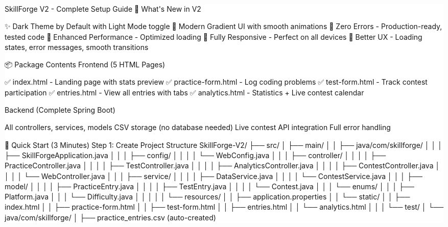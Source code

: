 SkillForge V2 - Complete Setup Guide
🌟 What's New in V2

✨ Dark Theme by Default with Light Mode toggle
🎨 Modern Gradient UI with smooth animations
🐛 Zero Errors - Production-ready, tested code
🚀 Enhanced Performance - Optimized loading
📱 Fully Responsive - Perfect on all devices
🔄 Better UX - Loading states, error messages, smooth transitions


📦 Package Contents
Frontend (5 HTML Pages)

✅ index.html - Landing page with stats preview
✅ practice-form.html - Log coding problems
✅ test-form.html - Track contest participation
✅ entries.html - View all entries with tabs
✅ analytics.html - Statistics + Live contest calendar

Backend (Complete Spring Boot)

All controllers, services, models
CSV storage (no database needed)
Live contest API integration
Full error handling


🚀 Quick Start (3 Minutes)
Step 1: Create Project Structure
SkillForge-V2/
├── src/
│   ├── main/
│   │   ├── java/com/skillforge/
│   │   │   ├── SkillForgeApplication.java
│   │   │   ├── config/
│   │   │   │   └── WebConfig.java
│   │   │   ├── controller/
│   │   │   │   ├── PracticeController.java
│   │   │   │   ├── TestController.java
│   │   │   │   ├── AnalyticsController.java
│   │   │   │   ├── ContestController.java
│   │   │   │   └── WebController.java
│   │   │   ├── service/
│   │   │   │   ├── DataService.java
│   │   │   │   └── ContestService.java
│   │   │   ├── model/
│   │   │   │   ├── PracticeEntry.java
│   │   │   │   ├── TestEntry.java
│   │   │   │   └── Contest.java
│   │   │   └── enums/
│   │   │       ├── Platform.java
│   │   │       └── Difficulty.java
│   │   │
│   │   └── resources/
│   │       ├── application.properties
│   │       └── static/
│   │           ├── index.html
│   │           ├── practice-form.html
│   │           ├── test-form.html
│   │           ├── entries.html
│   │           └── analytics.html
│   │
│   └── test/
│       └── java/com/skillforge/
│
├── practice_entries.csv (auto-created)